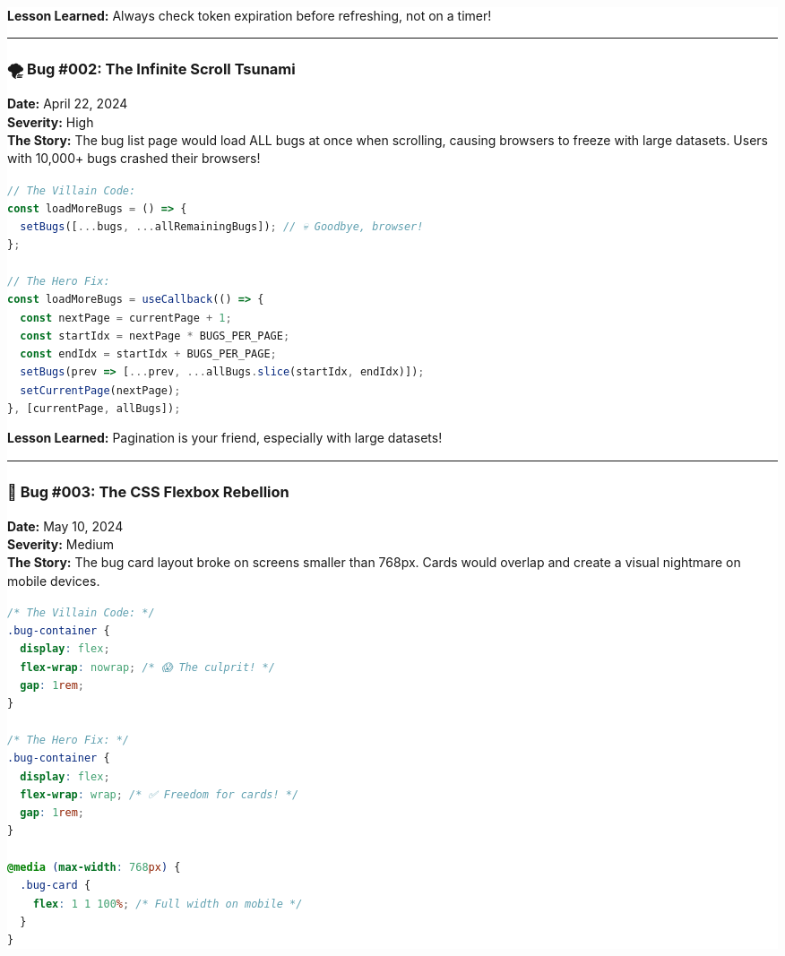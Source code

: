 **Lesson Learned:** Always check token expiration before refreshing, not on a timer!

---

### 🌪️ **Bug #002: The Infinite Scroll Tsunami**
**Date:** April 22, 2024  
**Severity:** High  
**The Story:** The bug list page would load ALL bugs at once when scrolling, causing browsers to freeze with large datasets. Users with 10,000+ bugs crashed their browsers!

```javascript
// The Villain Code:
const loadMoreBugs = () => {
  setBugs([...bugs, ...allRemainingBugs]); // 💀 Goodbye, browser!
};

// The Hero Fix:
const loadMoreBugs = useCallback(() => {
  const nextPage = currentPage + 1;
  const startIdx = nextPage * BUGS_PER_PAGE;
  const endIdx = startIdx + BUGS_PER_PAGE;
  setBugs(prev => [...prev, ...allBugs.slice(startIdx, endIdx)]);
  setCurrentPage(nextPage);
}, [currentPage, allBugs]);
```

**Lesson Learned:** Pagination is your friend, especially with large datasets!

---

### 🎨 **Bug #003: The CSS Flexbox Rebellion**
**Date:** May 10, 2024  
**Severity:** Medium  
**The Story:** The bug card layout broke on screens smaller than 768px. Cards would overlap and create a visual nightmare on mobile devices.

```css
/* The Villain Code: */
.bug-container {
  display: flex;
  flex-wrap: nowrap; /* 😱 The culprit! */
  gap: 1rem;
}

/* The Hero Fix: */
.bug-container {
  display: flex;
  flex-wrap: wrap; /* ✅ Freedom for cards! */
  gap: 1rem;
}

@media (max-width: 768px) {
  .bug-card {
    flex: 1 1 100%; /* Full width on mobile */
  }
}
```
